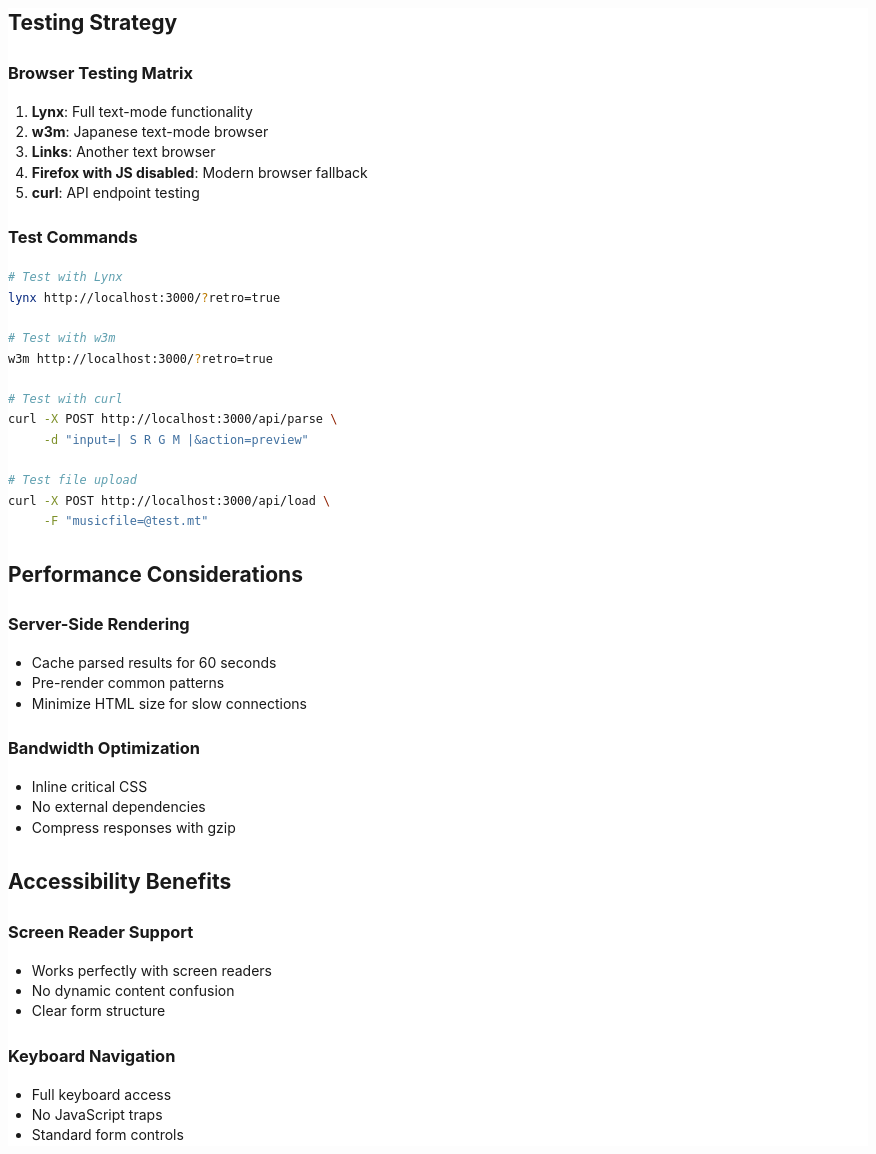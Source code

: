 ## Testing Strategy

### Browser Testing Matrix
1. **Lynx**: Full text-mode functionality
2. **w3m**: Japanese text-mode browser
3. **Links**: Another text browser
4. **Firefox with JS disabled**: Modern browser fallback
5. **curl**: API endpoint testing

### Test Commands
```bash
# Test with Lynx
lynx http://localhost:3000/?retro=true

# Test with w3m
w3m http://localhost:3000/?retro=true

# Test with curl
curl -X POST http://localhost:3000/api/parse \
     -d "input=| S R G M |&action=preview"

# Test file upload
curl -X POST http://localhost:3000/api/load \
     -F "musicfile=@test.mt"
```

## Performance Considerations

### Server-Side Rendering
- Cache parsed results for 60 seconds
- Pre-render common patterns
- Minimize HTML size for slow connections

### Bandwidth Optimization
- Inline critical CSS
- No external dependencies
- Compress responses with gzip

## Accessibility Benefits

### Screen Reader Support
- Works perfectly with screen readers
- No dynamic content confusion
- Clear form structure

### Keyboard Navigation
- Full keyboard access
- No JavaScript traps
- Standard form controls
